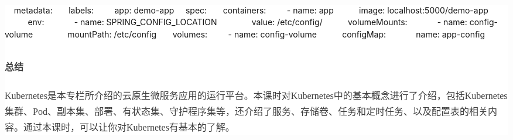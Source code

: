 &nbsp;&nbsp;&nbsp;&nbsp;metadata:
&nbsp;&nbsp;&nbsp;&nbsp;&nbsp;&nbsp;labels:
&nbsp;&nbsp;&nbsp;&nbsp;&nbsp;&nbsp;&nbsp;&nbsp;app:&nbsp;demo-app
&nbsp;&nbsp;&nbsp;&nbsp;spec:
&nbsp;&nbsp;&nbsp;&nbsp;&nbsp;&nbsp;containers:
&nbsp;&nbsp;&nbsp;&nbsp;&nbsp;&nbsp;&nbsp;&nbsp;-&nbsp;name:&nbsp;app
&nbsp;&nbsp;&nbsp;&nbsp;&nbsp;&nbsp;&nbsp;&nbsp;&nbsp;&nbsp;image:&nbsp;localhost:5000/demo-app
&nbsp;&nbsp;&nbsp;&nbsp;&nbsp;&nbsp;&nbsp;&nbsp;&nbsp;&nbsp;env:
&nbsp;&nbsp;&nbsp;&nbsp;&nbsp;&nbsp;&nbsp;&nbsp;&nbsp;&nbsp;&nbsp;&nbsp;-&nbsp;name:&nbsp;SPRING_CONFIG_LOCATION
&nbsp;&nbsp;&nbsp;&nbsp;&nbsp;&nbsp;&nbsp;&nbsp;&nbsp;&nbsp;&nbsp;&nbsp;&nbsp;&nbsp;value:&nbsp;/etc/config/
&nbsp;&nbsp;&nbsp;&nbsp;&nbsp;&nbsp;&nbsp;&nbsp;&nbsp;&nbsp;volumeMounts:
&nbsp;&nbsp;&nbsp;&nbsp;&nbsp;&nbsp;&nbsp;&nbsp;&nbsp;&nbsp;&nbsp;&nbsp;-&nbsp;name:&nbsp;config-volume
&nbsp;&nbsp;&nbsp;&nbsp;&nbsp;&nbsp;&nbsp;&nbsp;&nbsp;&nbsp;&nbsp;&nbsp;&nbsp;&nbsp;mountPath:&nbsp;/etc/config
&nbsp;&nbsp;&nbsp;&nbsp;&nbsp;&nbsp;volumes:
&nbsp;&nbsp;&nbsp;&nbsp;&nbsp;&nbsp;&nbsp;&nbsp;-&nbsp;name:&nbsp;config-volume
&nbsp;&nbsp;&nbsp;&nbsp;&nbsp;&nbsp;&nbsp;&nbsp;&nbsp;&nbsp;configMap:
&nbsp;&nbsp;&nbsp;&nbsp;&nbsp;&nbsp;&nbsp;&nbsp;&nbsp;&nbsp;&nbsp;&nbsp;name:&nbsp;app-config</pre>
<h2><p><span style="color: rgb(63, 63, 63); font-family: 微软雅黑, &quot;Microsoft YaHei&quot;; font-size: 16px;">总结</span></p></h2>
<p style="line-height: 1.7;margin-bottom: 0pt;margin-top: 0pt;font-size: 11pt;color: #494949;"><span style="color: rgb(63, 63, 63); font-family: 微软雅黑, &quot;Microsoft YaHei&quot;; font-size: 16px;">Kubernetes是本专栏所介绍的云原生微服务应用的运行平台。本课时对Kubernetes中的基本概念进行了介绍，包括Kubernetes集群、Pod、副本集、部署、有状态集、守护程序集等，还介绍了服务、存储卷、任务和定时任务、以及配置表的相关内容。通过本课时，可以让你对Kubernetes有基本的了解。</span></p>